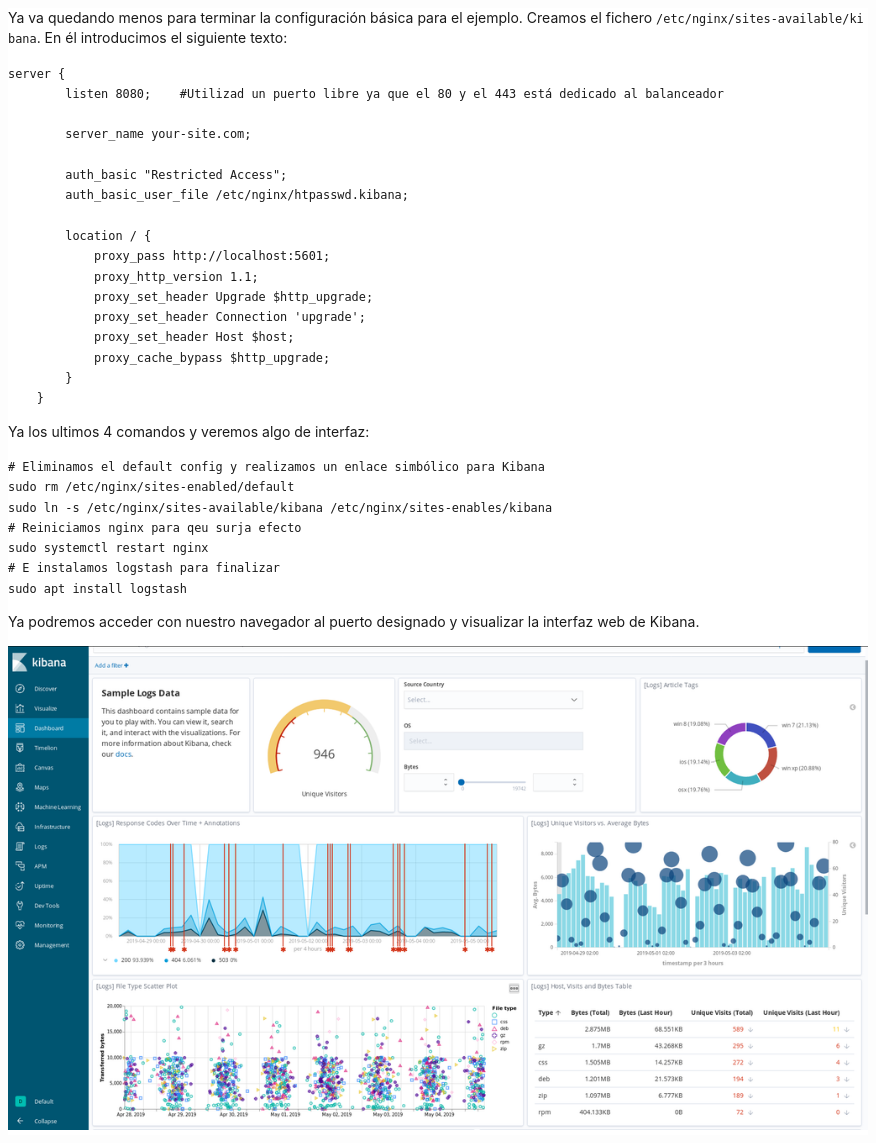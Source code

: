 Ya va quedando menos para terminar la configuración básica para el ejemplo. Creamos el fichero `/etc/nginx/sites-available/kibana`. En él introducimos el siguiente texto:

```
server {
        listen 8080;    #Utilizad un puerto libre ya que el 80 y el 443 está dedicado al balanceador

        server_name your-site.com;

        auth_basic "Restricted Access";
        auth_basic_user_file /etc/nginx/htpasswd.kibana;

        location / {
            proxy_pass http://localhost:5601;
            proxy_http_version 1.1;
            proxy_set_header Upgrade $http_upgrade;
            proxy_set_header Connection 'upgrade';
            proxy_set_header Host $host;
            proxy_cache_bypass $http_upgrade;        
        }
    }
```
Ya los ultimos 4 comandos y veremos algo de interfaz:


```
# Eliminamos el default config y realizamos un enlace simbólico para Kibana
sudo rm /etc/nginx/sites-enabled/default
sudo ln -s /etc/nginx/sites-available/kibana /etc/nginx/sites-enables/kibana
# Reiniciamos nginx para qeu surja efecto
sudo systemctl restart nginx
# E instalamos logstash para finalizar
sudo apt install logstash
```

Ya podremos acceder con nuestro navegador al puerto designado y visualizar la interfaz web de Kibana.

![kibana](./img/kibana.png)
